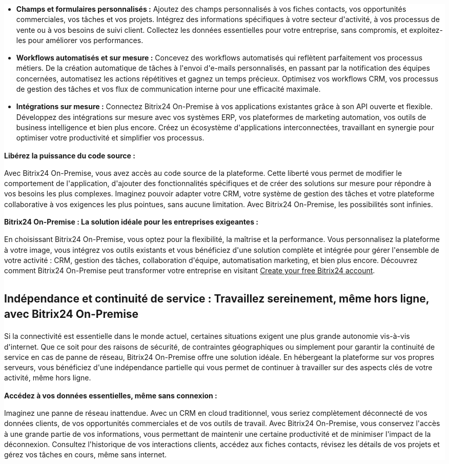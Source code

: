 * **Champs et formulaires personnalisés :**  Ajoutez des champs personnalisés à vos fiches contacts,  vos opportunités commerciales,  vos tâches et vos projets.  Intégrez des informations spécifiques à votre secteur d'activité,  à vos processus de vente ou à vos besoins de suivi client.  Collectez les données essentielles pour votre entreprise,  sans compromis,  et exploitez-les pour améliorer vos performances.

* **Workflows automatisés et sur mesure :**  Concevez des workflows automatisés qui reflètent parfaitement vos processus métiers.  De la création automatique de tâches à l'envoi d'e-mails personnalisés,  en passant par la notification des équipes concernées,  automatisez les actions répétitives et gagnez un temps précieux.  Optimisez vos workflows  CRM,  vos processus de gestion des tâches et vos flux de communication interne pour une efficacité maximale.

* **Intégrations sur mesure :**  Connectez Bitrix24 On-Premise à vos applications existantes grâce à son API ouverte et flexible.  Développez des intégrations sur mesure avec vos systèmes ERP,  vos plateformes de marketing automation,  vos outils de business intelligence et bien plus encore.  Créez un écosystème d'applications interconnectées,  travaillant en synergie pour optimiser votre productivité et simplifier vos processus.

**Libérez la puissance du code source :**

Avec Bitrix24 On-Premise, vous avez accès au code source de la plateforme.  Cette liberté vous permet de modifier le comportement de l'application,  d'ajouter des fonctionnalités spécifiques et de créer des solutions sur mesure pour répondre à vos besoins les plus complexes.  Imaginez pouvoir adapter votre CRM, votre système de gestion des tâches et votre plateforme collaborative à vos exigences les plus pointues,  sans aucune limitation.  Avec Bitrix24 On-Premise,  les possibilités sont infinies.

**Bitrix24 On-Premise : La solution idéale pour les entreprises exigeantes :**

En choisissant Bitrix24 On-Premise,  vous optez pour la flexibilité, la maîtrise et la performance.  Vous personnalisez la plateforme à votre image,  vous intégrez vos outils existants et vous bénéficiez d'une solution complète et intégrée pour gérer l'ensemble de votre activité : CRM,  gestion des tâches,  collaboration d'équipe,  automatisation marketing,  et bien plus encore.  Découvrez comment Bitrix24 On-Premise peut transformer votre entreprise en visitant <a href="https://www.bitrix24.com/create.php?p=25482205&p1=8.CRMencloudouon-premise%3Aquelchoixpouruneentrepriseencroissance%C2%A0%3F" rel="noindex nofollow">Create your free Bitrix24 account</a>.

## Indépendance et continuité de service : Travaillez sereinement, même hors ligne, avec Bitrix24 On-Premise

Si la connectivité est essentielle dans le monde actuel, certaines situations exigent une plus grande autonomie vis-à-vis d'internet.  Que ce soit pour des raisons de sécurité,  de contraintes géographiques ou simplement pour garantir la continuité de service en cas de panne de réseau,  Bitrix24 On-Premise offre une solution idéale.  En hébergeant la plateforme sur vos propres serveurs,  vous bénéficiez d'une indépendance partielle qui vous permet de continuer à travailler sur des aspects clés de votre activité, même hors ligne.

**Accédez à vos données essentielles, même sans connexion :**

Imaginez une panne de réseau inattendue.  Avec un CRM en cloud traditionnel,  vous seriez complètement déconnecté de vos données clients, de vos opportunités commerciales et de vos outils de travail.  Avec Bitrix24 On-Premise,  vous conservez l'accès à une grande partie de vos informations,  vous permettant de maintenir une certaine productivité et de minimiser l'impact de la déconnexion.  Consultez l'historique de vos interactions clients,  accédez aux fiches contacts,  révisez les détails de vos projets et gérez vos tâches en cours,  même sans internet.
